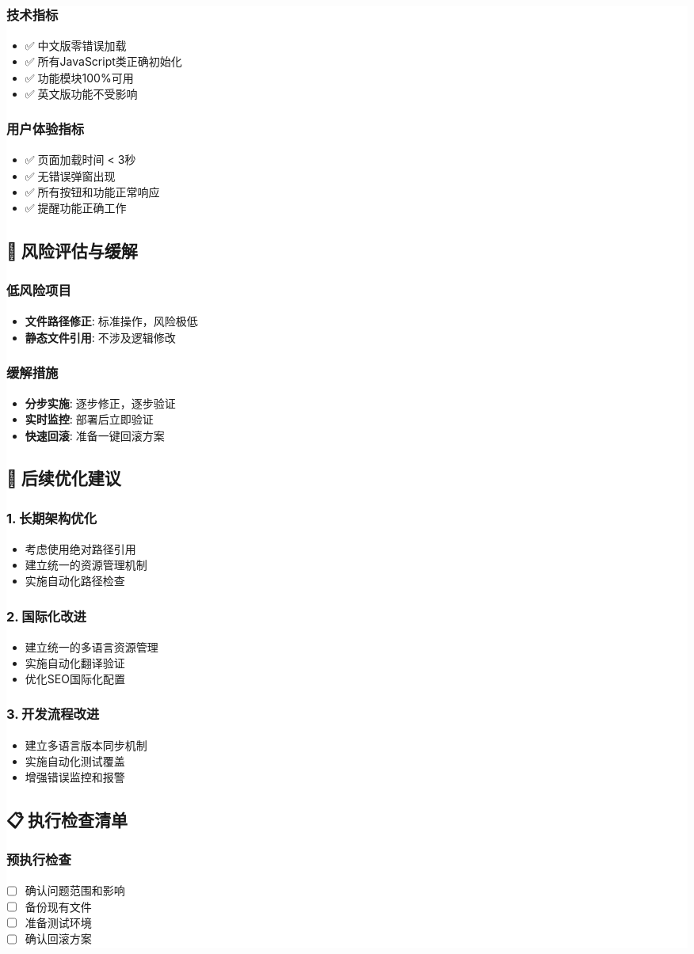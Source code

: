### 技术指标
- ✅ 中文版零错误加载
- ✅ 所有JavaScript类正确初始化
- ✅ 功能模块100%可用
- ✅ 英文版功能不受影响

### 用户体验指标
- ✅ 页面加载时间 < 3秒
- ✅ 无错误弹窗出现
- ✅ 所有按钮和功能正常响应
- ✅ 提醒功能正确工作

## 🚨 风险评估与缓解

### 低风险项目
- **文件路径修正**: 标准操作，风险极低
- **静态文件引用**: 不涉及逻辑修改

### 缓解措施
- **分步实施**: 逐步修正，逐步验证
- **实时监控**: 部署后立即验证
- **快速回滚**: 准备一键回滚方案

## 📝 后续优化建议

### 1. 长期架构优化
- 考虑使用绝对路径引用
- 建立统一的资源管理机制
- 实施自动化路径检查

### 2. 国际化改进
- 建立统一的多语言资源管理
- 实施自动化翻译验证
- 优化SEO国际化配置

### 3. 开发流程改进
- 建立多语言版本同步机制
- 实施自动化测试覆盖
- 增强错误监控和报警

## 📋 执行检查清单

### 预执行检查
- [ ] 确认问题范围和影响
- [ ] 备份现有文件
- [ ] 准备测试环境
- [ ] 确认回滚方案
